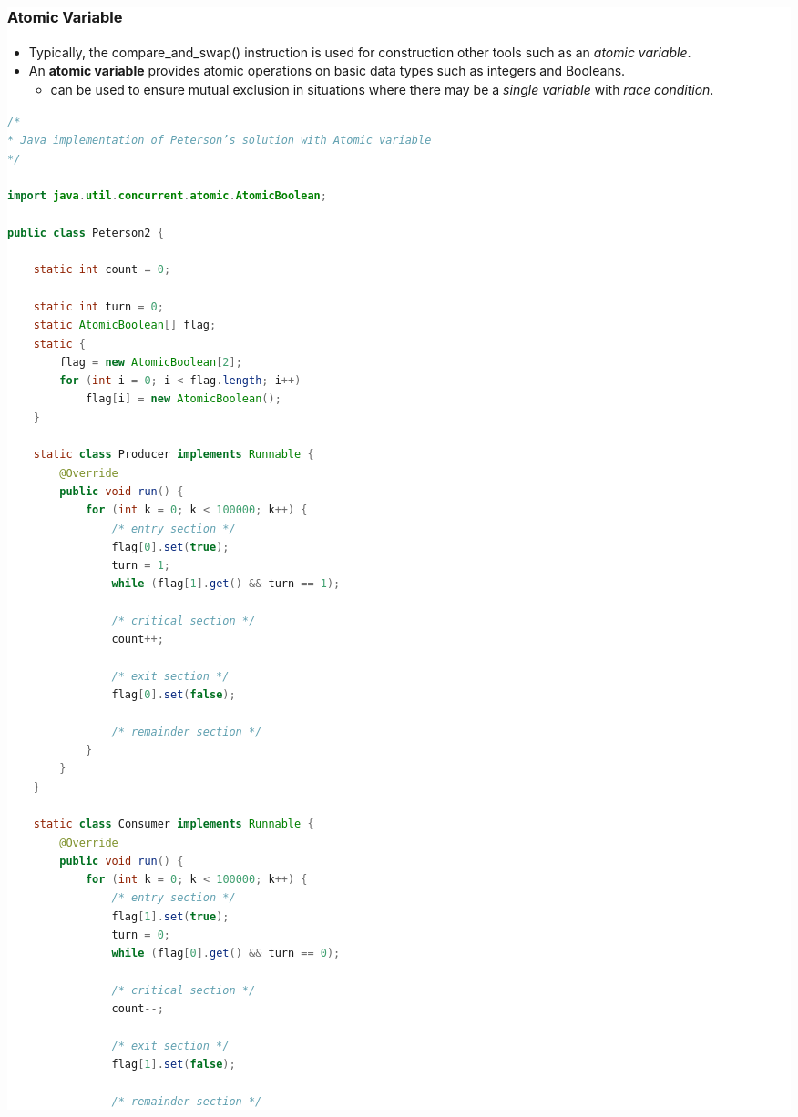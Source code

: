 ### Atomic Variable
* Typically, the compare_and_swap() instruction is used for construction other tools such as an *atomic variable*.
* An **atomic variable** provides atomic operations on basic data types such as integers and Booleans.
    * can be used to ensure mutual exclusion in situations where there may be a *single variable* with *race condition*.

```java
/*
* Java implementation of Peterson’s solution with Atomic variable
*/

import java.util.concurrent.atomic.AtomicBoolean;

public class Peterson2 {

    static int count = 0;

    static int turn = 0;
    static AtomicBoolean[] flag;
    static {
        flag = new AtomicBoolean[2];
        for (int i = 0; i < flag.length; i++)
            flag[i] = new AtomicBoolean();
    }

    static class Producer implements Runnable {
        @Override
        public void run() {
            for (int k = 0; k < 100000; k++) {
                /* entry section */
                flag[0].set(true);
                turn = 1;
                while (flag[1].get() && turn == 1);

                /* critical section */
                count++;

                /* exit section */
                flag[0].set(false);

                /* remainder section */
            }
        }
    }

    static class Consumer implements Runnable {
        @Override
        public void run() {
            for (int k = 0; k < 100000; k++) {
                /* entry section */
                flag[1].set(true);
                turn = 0;
                while (flag[0].get() && turn == 0);
                
                /* critical section */
                count--;

                /* exit section */
                flag[1].set(false);

                /* remainder section */
```